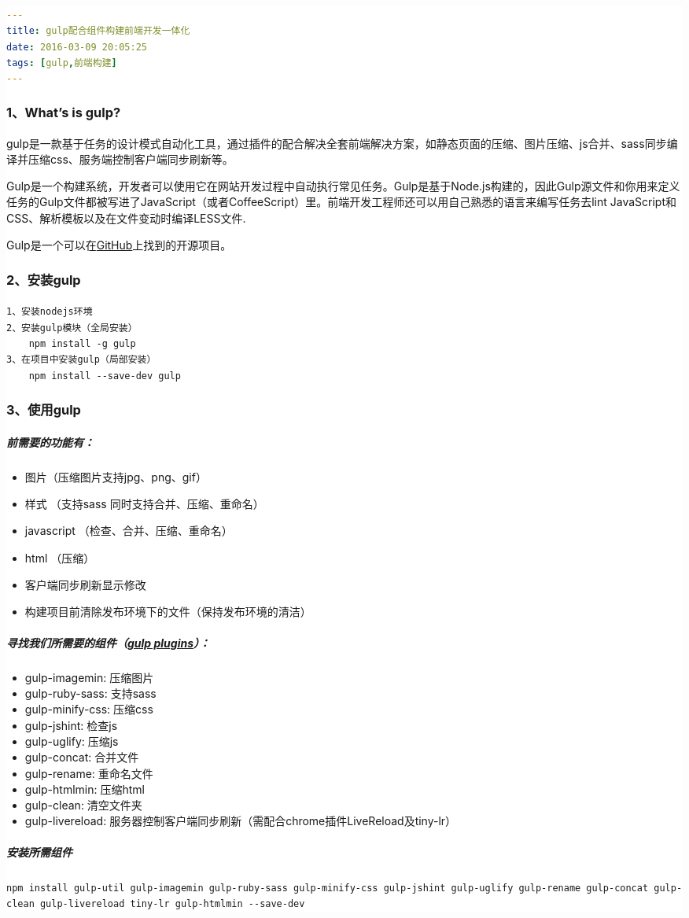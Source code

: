 ```yaml
---
title: gulp配合组件构建前端开发一体化
date: 2016-03-09 20:05:25
tags: [gulp,前端构建]
---
```


### 1、What’s is gulp?
gulp是一款基于任务的设计模式自动化工具，通过插件的配合解决全套前端解决方案，如静态页面的压缩、图片压缩、js合并、sass同步编译并压缩css、服务端控制客户端同步刷新等。

Gulp是一个构建系统，开发者可以使用它在网站开发过程中自动执行常见任务。Gulp是基于Node.js构建的，因此Gulp源文件和你用来定义任务的Gulp文件都被写进了JavaScript（或者CoffeeScript）里。前端开发工程师还可以用自己熟悉的语言来编写任务去lint JavaScript和CSS、解析模板以及在文件变动时编译LESS文件.

Gulp是一个可以在[GitHub](https://github.com/gulpjs/gulp/)上找到的开源项目。



### 2、安装gulp

	1、安装nodejs环境
	2、安装gulp模块（全局安装）
		npm install -g gulp
	3、在项目中安装gulp（局部安装）
        npm install --save-dev gulp

### 3、使用gulp
##### 前需要的功能有：

- 图片（压缩图片支持jpg、png、gif）

- 样式 （支持sass 同时支持合并、压缩、重命名）

- javascript （检查、合并、压缩、重命名）

- html （压缩）

- 客户端同步刷新显示修改

- 构建项目前清除发布环境下的文件（保持发布环境的清洁）

##### 寻找我们所需要的组件（[gulp plugins](http://gulpjs.com/plugins/)）：
- gulp-imagemin: 压缩图片
- gulp-ruby-sass: 支持sass
- gulp-minify-css: 压缩css
- gulp-jshint: 检查js
- gulp-uglify: 压缩js
- gulp-concat: 合并文件
- gulp-rename: 重命名文件
- gulp-htmlmin: 压缩html
- gulp-clean: 清空文件夹
- gulp-livereload: 服务器控制客户端同步刷新（需配合chrome插件LiveReload及tiny-lr）

##### 安装所需组件
	npm install gulp-util gulp-imagemin gulp-ruby-sass gulp-minify-css gulp-jshint gulp-uglify gulp-rename gulp-concat gulp-clean gulp-livereload tiny-lr gulp-htmlmin --save-dev
